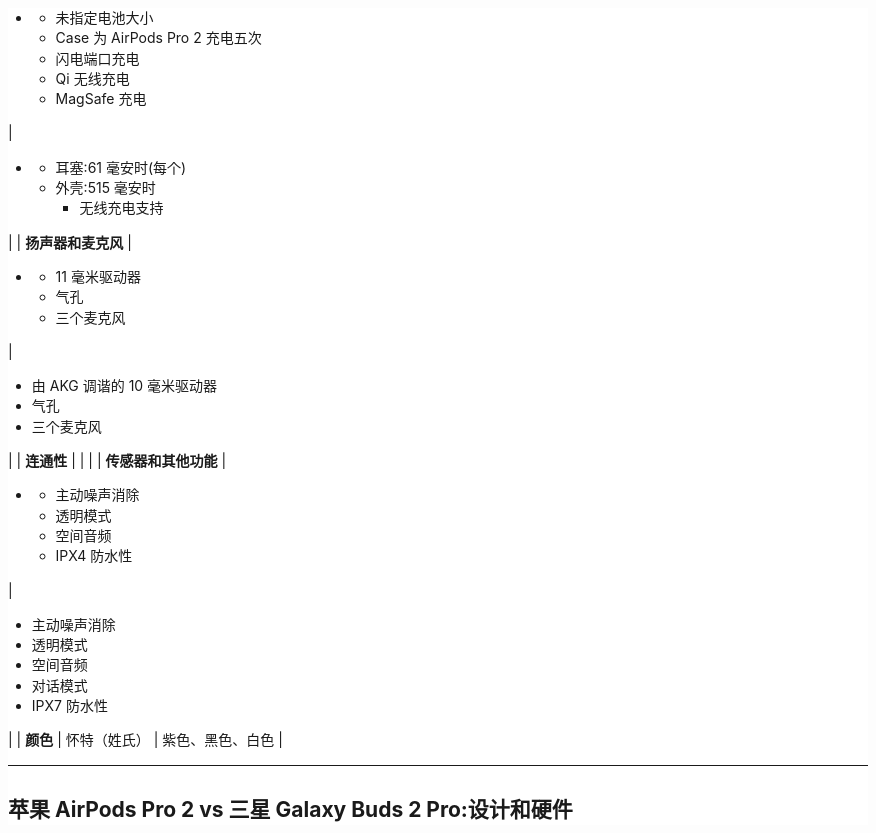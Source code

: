*   *   未指定电池大小
    *   Case 为 AirPods Pro 2 充电五次
    *   闪电端口充电
    *   Qi 无线充电
    *   MagSafe 充电

 | 

*   *   耳塞:61 毫安时(每个)
    *   外壳:515 毫安时
        *   无线充电支持

 |
| **扬声器和麦克风** | 

*   *   11 毫米驱动器
    *   气孔
    *   三个麦克风

 | 

*   由 AKG 调谐的 10 毫米驱动器
*   气孔
*   三个麦克风

 |
| **连通性** |  |  |
| **传感器和其他功能** | 

*   *   主动噪声消除
    *   透明模式
    *   空间音频
    *   IPX4 防水性

 | 

*   主动噪声消除
*   透明模式
*   空间音频
*   对话模式
*   IPX7 防水性

 |
| **颜色** | 怀特（姓氏） | 紫色、黑色、白色 |

* * *

## 苹果 AirPods Pro 2 vs 三星 Galaxy Buds 2 Pro:设计和硬件
